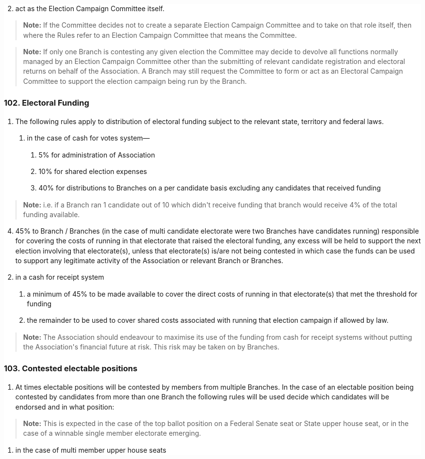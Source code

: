    2. act as the Election Campaign Committee itself. 

> **Note:** If the Committee decides not to create a separate Election Campaign Committee and to take on that role itself, then where the Rules refer to an Election Campaign Committee that means the Committee. 

> **Note:** If only one Branch is contesting any given election the Committee may decide to devolve all functions normally managed by an Election Campaign Committee other than the submitting of relevant candidate registration and electoral returns on behalf of the Association. A Branch may still request the Committee to form or act as an Electoral Campaign Committee to support the election campaign being run by the Branch.


### 102. Electoral Funding 

1. The following rules apply to distribution of electoral funding subject to the relevant state, territory and federal laws.

   1. in the case of cash for votes system—

      1. 5% for administration of Association

      2. 10% for shared election expenses

      3. 40% for distributions to Branches on a per candidate basis excluding any candidates that received funding 

> **Note:** i.e. if a Branch ran 1 candidate out of 10 which didn't receive funding that branch would receive 4% of the total funding available. 

4. 45% to Branch / Branches (in the case of multi candidate electorate were two Branches have candidates running) responsible for covering the costs of running in that electorate that raised the electoral funding, any excess will be held to support the next election involving that electorate(s), unless that electorate(s) is/are not being contested in which case the funds can be used to support any legitimate activity of the Association or relevant Branch or Branches.

2) in a cash for receipt system

   1. a minimum of 45% to be made available to cover the direct costs of running in that electorate(s) that met the threshold for funding

   2. the remainder to be used to cover shared costs associated with running that election campaign if allowed by law. 

> **Note:** The Association should endeavour to maximise its use of the funding from cash for receipt systems without putting the Association's financial future at risk. This risk may be taken on by Branches.


### 103. Contested electable positions

1. At times electable positions will be contested by members from multiple Branches. In the case of an electable position being contested by candidates from more than one Branch the following rules will be used decide which candidates will be endorsed and in what position:

> **Note:** This is expected in the case of the top ballot position on a Federal Senate seat or State upper house seat, or in the case of a winnable single member electorate emerging.

1. in the case of multi member upper house seats
